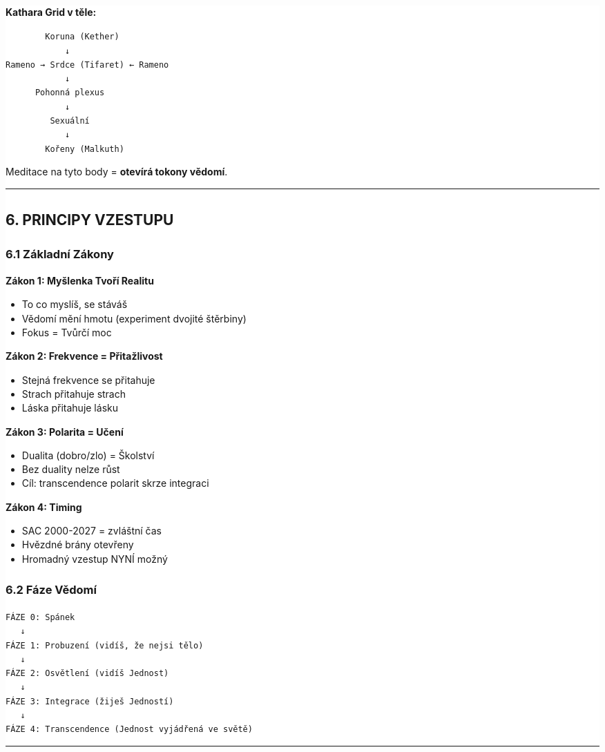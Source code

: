 **Kathara Grid v těle:**

```
        Koruna (Kether)
            ↓
Rameno → Srdce (Tifaret) ← Rameno
            ↓
      Pohonná plexus
            ↓
         Sexuální
            ↓
        Kořeny (Malkuth)
```

Meditace na tyto body = **otevírá tokony vědomí**.

---

## 6. PRINCIPY VZESTUPU

### 6.1 Základní Zákony

**Zákon 1: Myšlenka Tvoří Realitu**
- To co myslíš, se stáváš
- Vědomí mění hmotu (experiment dvojité štěrbiny)
- Fokus = Tvůrčí moc

**Zákon 2: Frekvence = Přitažlivost**
- Stejná frekvence se přitahuje
- Strach přitahuje strach
- Láska přitahuje lásku

**Zákon 3: Polarita = Učení**
- Dualita (dobro/zlo) = Školství
- Bez duality nelze růst
- Cíl: transcendence polarit skrze integraci

**Zákon 4: Timing**
- SAC 2000-2027 = zvláštní čas
- Hvězdné brány otevřeny
- Hromadný vzestup NYNÍ možný

### 6.2 Fáze Vědomí

```
FÁZE 0: Spánek
   ↓
FÁZE 1: Probuzení (vidíš, že nejsi tělo)
   ↓
FÁZE 2: Osvětlení (vidíš Jednost)
   ↓
FÁZE 3: Integrace (žiješ Jedností)
   ↓
FÁZE 4: Transcendence (Jednost vyjádřená ve světě)
```

---
